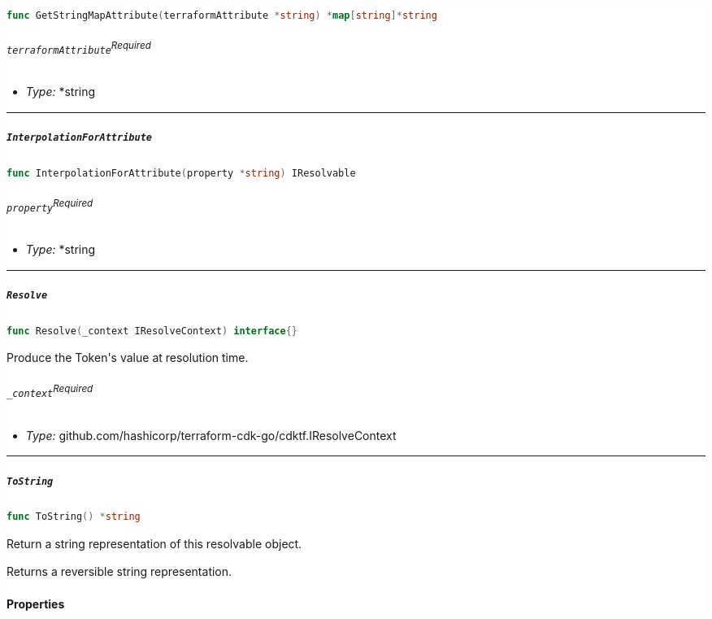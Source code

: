 ```go
func GetStringMapAttribute(terraformAttribute *string) *map[string]*string
```

###### `terraformAttribute`<sup>Required</sup> <a name="terraformAttribute" id="@cdktf/provider-nomad.job.JobTaskGroupsOutputReference.getStringMapAttribute.parameter.terraformAttribute"></a>

- *Type:* *string

---

##### `InterpolationForAttribute` <a name="InterpolationForAttribute" id="@cdktf/provider-nomad.job.JobTaskGroupsOutputReference.interpolationForAttribute"></a>

```go
func InterpolationForAttribute(property *string) IResolvable
```

###### `property`<sup>Required</sup> <a name="property" id="@cdktf/provider-nomad.job.JobTaskGroupsOutputReference.interpolationForAttribute.parameter.property"></a>

- *Type:* *string

---

##### `Resolve` <a name="Resolve" id="@cdktf/provider-nomad.job.JobTaskGroupsOutputReference.resolve"></a>

```go
func Resolve(_context IResolveContext) interface{}
```

Produce the Token's value at resolution time.

###### `_context`<sup>Required</sup> <a name="_context" id="@cdktf/provider-nomad.job.JobTaskGroupsOutputReference.resolve.parameter._context"></a>

- *Type:* github.com/hashicorp/terraform-cdk-go/cdktf.IResolveContext

---

##### `ToString` <a name="ToString" id="@cdktf/provider-nomad.job.JobTaskGroupsOutputReference.toString"></a>

```go
func ToString() *string
```

Return a string representation of this resolvable object.

Returns a reversible string representation.


#### Properties <a name="Properties" id="Properties"></a>
